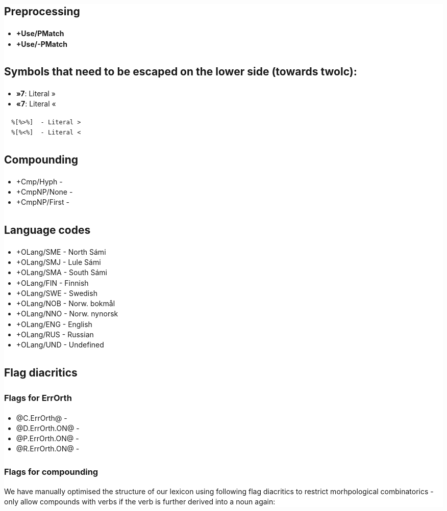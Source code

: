 

## Preprocessing

 * **+Use/PMatch** 
 * **+Use/-PMatch** 

## Symbols that need to be escaped on the lower side (towards twolc):
* **»7**:  Literal »
* **«7**:  Literal «
```
  %[%>%]  - Literal >
  %[%<%]  - Literal <
```



## Compounding

 * +Cmp/Hyph - 
 * +CmpNP/None - 
 * +CmpNP/First - 



## Language codes

 * +OLang/SME - North Sámi
 * +OLang/SMJ - Lule Sámi
 * +OLang/SMA - South Sámi
 * +OLang/FIN - Finnish
 * +OLang/SWE - Swedish
 * +OLang/NOB - Norw. bokmål
 * +OLang/NNO - Norw. nynorsk
 * +OLang/ENG - English
 * +OLang/RUS - Russian
 * +OLang/UND - Undefined



## Flag diacritics

### Flags for ErrOrth

 * @C.ErrOrth@ - 
 * @D.ErrOrth.ON@ - 
 * @P.ErrOrth.ON@ - 
 * @R.ErrOrth.ON@ - 

### Flags for compounding

We have manually optimised the structure of our lexicon using following
flag diacritics to restrict morhpological combinatorics - only allow compounds
with verbs if the verb is further derived into a noun again:
